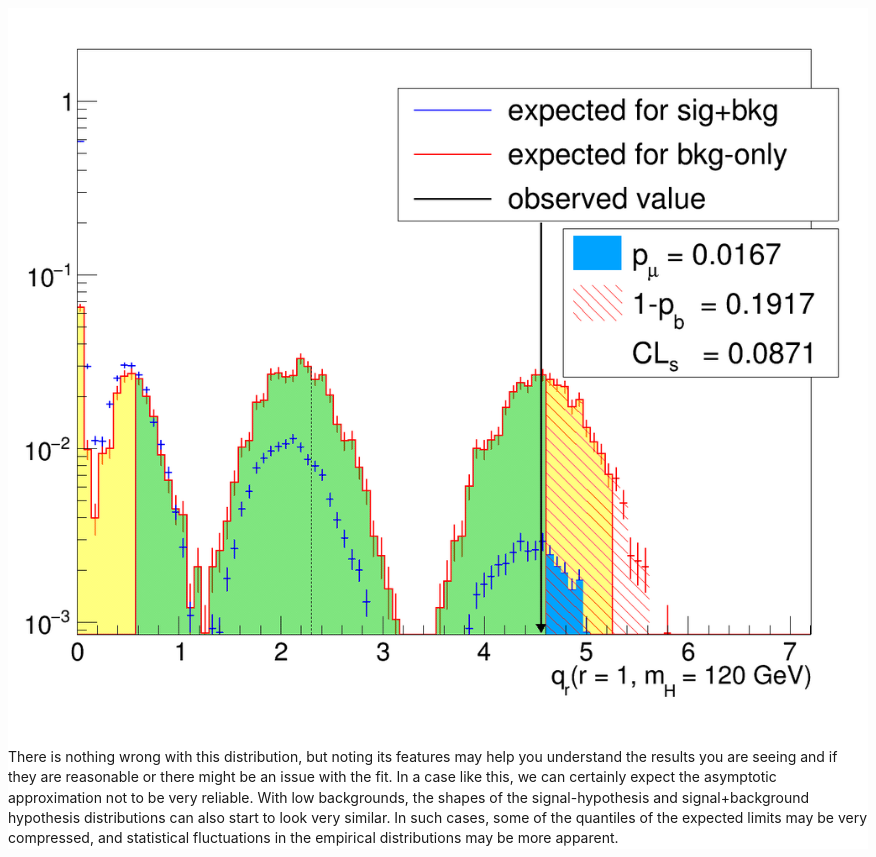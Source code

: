 ![](limit_test_stat_distributions_few_events.png)

There is nothing wrong with this distribution, but noting its features may help you understand the results you are seeing and if they are reasonable or there might be an issue with the fit.
In a case like this, we can certainly expect the asymptotic approximation not to be very reliable. 
With low backgrounds, the shapes of the signal-hypothesis and signal+background hypothesis distributions can also start to look very similar.
In such cases, some of the quantiles of the expected limits may be very compressed, and statistical fluctuations in the empirical distributions may be more apparent.

